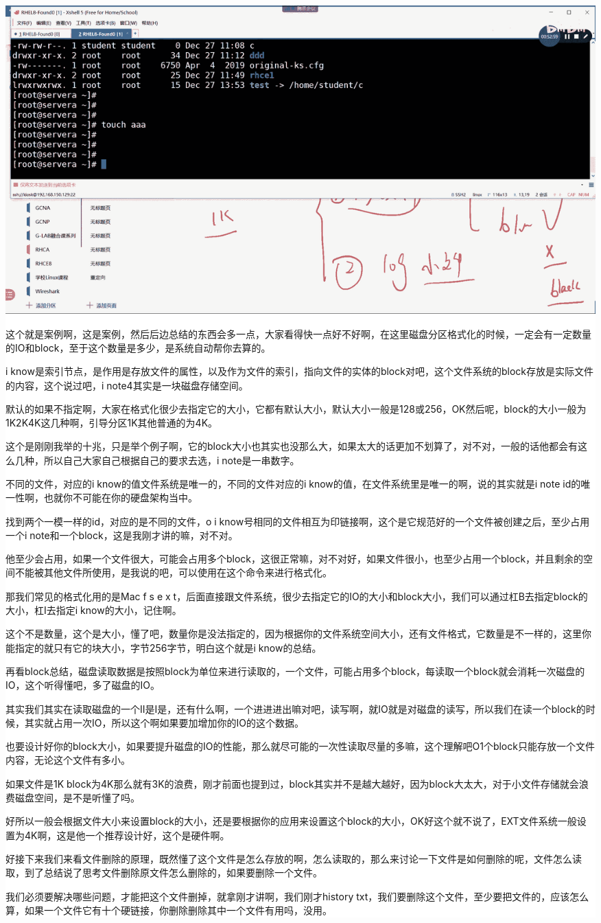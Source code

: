 ![](img/9f459cb42415e6fab3925e97c1f4c63a_64.png)

这个就是案例啊，这是案例，然后后边总结的东西会多一点，大家看得快一点好不好啊，在这里磁盘分区格式化的时候，一定会有一定数量的IO和block，至于这个数量是多少，是系统自动帮你去算的。

i know是索引节点，是作用是存放文件的属性，以及作为文件的索引，指向文件的实体的block对吧，这个文件系统的block存放是实际文件的内容，这个说过吧，i note4其实是一块磁盘存储空间。

默认的如果不指定啊，大家在格式化很少去指定它的大小，它都有默认大小，默认大小一般是128或256，OK然后呢，block的大小一般为1K2K4K这几种啊，引导分区1K其他普通的为4K。

这个是刚刚我举的十兆，只是举个例子啊，它的block大小也其实也没那么大，如果太大的话更加不划算了，对不对，一般的话他都会有这么几种，所以自己大家自己根据自己的要求去选，i note是一串数字。

不同的文件，对应的i know的值文件系统是唯一的，不同的文件对应的i know的值，在文件系统里是唯一的啊，说的其实就是i note id的唯一性啊，也就你不可能在你的硬盘架构当中。

找到两个一模一样的id，对应的是不同的文件，o i know号相同的文件相互为印链接啊，这个是它规范好的一个文件被创建之后，至少占用一个i note和一个block，这是我刚才讲的嘛，对不对。

他至少会占用，如果一个文件很大，可能会占用多个block，这很正常嘛，对不对好，如果文件很小，也至少占用一个block，并且剩余的空间不能被其他文件所使用，是我说的吧，可以使用在这个命令来进行格式化。

那我们常见的格式化用的是Mac f s e x t，后面直接跟文件系统，很少去指定它的IO的大小和block大小，我们可以通过杠B去指定block的大小，杠I去指定i know的大小，记住啊。

这个不是数量，这个是大小，懂了吧，数量你是没法指定的，因为根据你的文件系统空间大小，还有文件格式，它数量是不一样的，这里你能指定的就只有它的块大小，字节256字节，明白这个就是i know的总结。

再看block总结，磁盘读取数据是按照block为单位来进行读取的，一个文件，可能占用多个block，每读取一个block就会消耗一次磁盘的IO，这个听得懂吧，多了磁盘的IO。

其实我们其实在读取磁盘的一个II是I是，还有什么啊，一个进进进出嘛对吧，读写啊，就IO就是对磁盘的读写，所以我们在读一个block的时候，其实就占用一次IO，所以这个啊如果要加增加你的IO的这个数据。

也要设计好你的block大小，如果要提升磁盘的IO的性能，那么就尽可能的一次性读取尽量的多嘛，这个理解吧O1个block只能存放一个文件内容，无论这个文件有多小。

如果文件是1K block为4K那么就有3K的浪费，刚才前面也提到过，block其实并不是越大越好，因为block大太大，对于小文件存储就会浪费磁盘空间，是不是听懂了吗。

好所以一般会根据文件大小来设置block的大小，还是要根据你的应用来设置这个block的大小，OK好这个就不说了，EXT文件系统一般设置为4K啊，这是他一个推荐设计好，这个是硬件啊。

好接下来我们来看文件删除的原理，既然懂了这个文件是怎么存放的啊，怎么读取的，那么来讨论一下文件是如何删除的呢，文件怎么读取，到了总结说了思考文件删除原文件怎么删除的，如果要删除一个文件。

我们必须要解决哪些问题，才能把这个文件删掉，就拿刚才讲啊，我们刚才history txt，我们要删除这个文件，至少要把文件的，应该怎么算，如果一个文件它有十个硬链接，你删除删除其中一个文件有用吗，没用。
